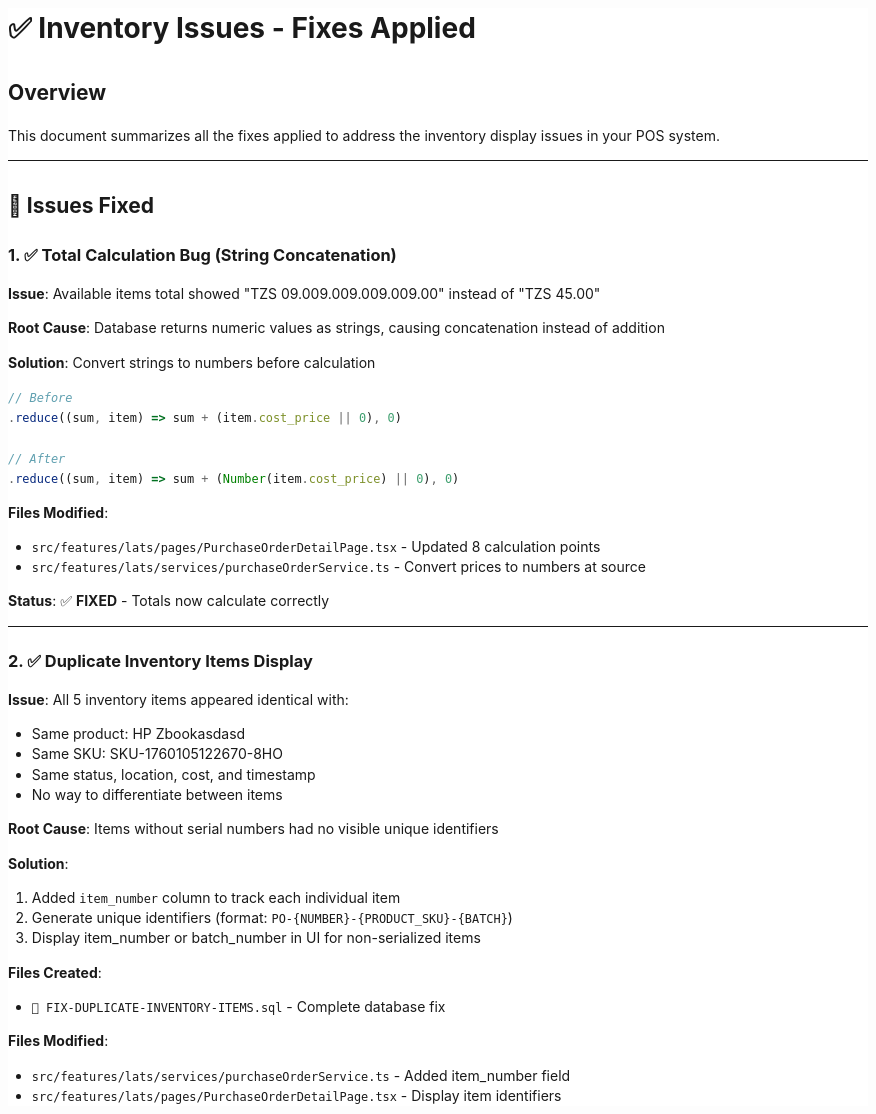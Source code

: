 # ✅ Inventory Issues - Fixes Applied

## Overview
This document summarizes all the fixes applied to address the inventory display issues in your POS system.

---

## 🔧 Issues Fixed

### 1. ✅ Total Calculation Bug (String Concatenation)

**Issue**: Available items total showed "TZS 09.009.009.009.009.00" instead of "TZS 45.00"

**Root Cause**: Database returns numeric values as strings, causing concatenation instead of addition

**Solution**: Convert strings to numbers before calculation
```typescript
// Before
.reduce((sum, item) => sum + (item.cost_price || 0), 0)

// After  
.reduce((sum, item) => sum + (Number(item.cost_price) || 0), 0)
```

**Files Modified**:
- `src/features/lats/pages/PurchaseOrderDetailPage.tsx` - Updated 8 calculation points
- `src/features/lats/services/purchaseOrderService.ts` - Convert prices to numbers at source

**Status**: ✅ **FIXED** - Totals now calculate correctly

---

### 2. ✅ Duplicate Inventory Items Display

**Issue**: All 5 inventory items appeared identical with:
- Same product: HP Zbookasdasd
- Same SKU: SKU-1760105122670-8HO
- Same status, location, cost, and timestamp
- No way to differentiate between items

**Root Cause**: Items without serial numbers had no visible unique identifiers

**Solution**: 
1. Added `item_number` column to track each individual item
2. Generate unique identifiers (format: `PO-{NUMBER}-{PRODUCT_SKU}-{BATCH}`)
3. Display item_number or batch_number in UI for non-serialized items

**Files Created**:
- `🔧 FIX-DUPLICATE-INVENTORY-ITEMS.sql` - Complete database fix

**Files Modified**:
- `src/features/lats/services/purchaseOrderService.ts` - Added item_number field
- `src/features/lats/pages/PurchaseOrderDetailPage.tsx` - Display item identifiers
